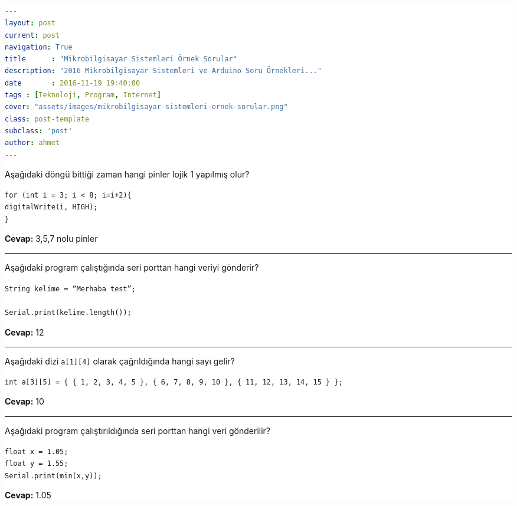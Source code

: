 ```yaml
---
layout: post
current: post
navigation: True
title      : "Mikrobilgisayar Sistemleri Örnek Sorular"
description: "2016 Mikrobilgisayar Sistemleri ve Arduino Soru Örnekleri..."
date       : 2016-11-19 19:40:00
tags : [Teknoloji, Program, Internet]
cover: "assets/images/mikrobilgisayar-sistemleri-ornek-sorular.png"
class: post-template
subclass: 'post'
author: ahmet
---
```


Aşağıdaki döngü bittiği zaman hangi pinler lojik 1 yapılmış olur?

```
for (int i = 3; i < 8; i=i+2){
digitalWrite(i, HIGH);
}
```

**Cevap:** 3,5,7 nolu pinler

* * * 

Aşağıdaki program çalıştığında seri porttan hangi veriyi gönderir?

```
String kelime = “Merhaba test”;

Serial.print(kelime.length());
```

**Cevap:** 12

* * * 

Aşağıdaki dizi `a[1][4]` olarak çağrıldığında hangi sayı gelir?

```
int a[3][5] = { { 1, 2, 3, 4, 5 }, { 6, 7, 8, 9, 10 }, { 11, 12, 13, 14, 15 } };
```

**Cevap:** 10

* * * 

Aşağıdaki program çalıştırıldığında seri porttan hangi veri gönderilir?

```
float x = 1.05;
float y = 1.55;
Serial.print(min(x,y));
```

**Cevap:** 1.05
